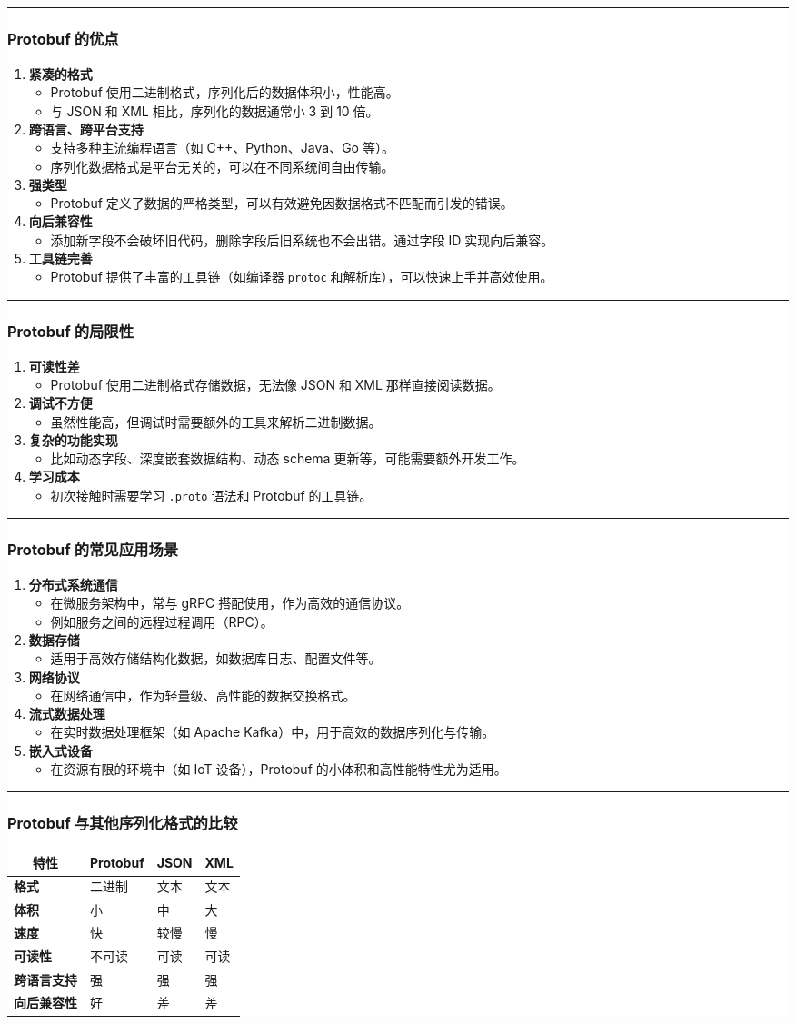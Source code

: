 ------

### **Protobuf 的优点**

1. **紧凑的格式**
   - Protobuf 使用二进制格式，序列化后的数据体积小，性能高。
   - 与 JSON 和 XML 相比，序列化的数据通常小 3 到 10 倍。
2. **跨语言、跨平台支持**
   - 支持多种主流编程语言（如 C++、Python、Java、Go 等）。
   - 序列化数据格式是平台无关的，可以在不同系统间自由传输。
3. **强类型**
   - Protobuf 定义了数据的严格类型，可以有效避免因数据格式不匹配而引发的错误。
4. **向后兼容性**
   - 添加新字段不会破坏旧代码，删除字段后旧系统也不会出错。通过字段 ID 实现向后兼容。
5. **工具链完善**
   - Protobuf 提供了丰富的工具链（如编译器 `protoc` 和解析库），可以快速上手并高效使用。

------

### **Protobuf 的局限性**

1. **可读性差**
   - Protobuf 使用二进制格式存储数据，无法像 JSON 和 XML 那样直接阅读数据。
2. **调试不方便**
   - 虽然性能高，但调试时需要额外的工具来解析二进制数据。
3. **复杂的功能实现**
   - 比如动态字段、深度嵌套数据结构、动态 schema 更新等，可能需要额外开发工作。
4. **学习成本**
   - 初次接触时需要学习 `.proto` 语法和 Protobuf 的工具链。

------

### **Protobuf 的常见应用场景**

1. **分布式系统通信**
   - 在微服务架构中，常与 gRPC 搭配使用，作为高效的通信协议。
   - 例如服务之间的远程过程调用（RPC）。
2. **数据存储**
   - 适用于高效存储结构化数据，如数据库日志、配置文件等。
3. **网络协议**
   - 在网络通信中，作为轻量级、高性能的数据交换格式。
4. **流式数据处理**
   - 在实时数据处理框架（如 Apache Kafka）中，用于高效的数据序列化与传输。
5. **嵌入式设备**
   - 在资源有限的环境中（如 IoT 设备），Protobuf 的小体积和高性能特性尤为适用。

------

### **Protobuf 与其他序列化格式的比较**

| 特性           | Protobuf | JSON | XML  |
| -------------- | -------- | ---- | ---- |
| **格式**       | 二进制   | 文本 | 文本 |
| **体积**       | 小       | 中   | 大   |
| **速度**       | 快       | 较慢 | 慢   |
| **可读性**     | 不可读   | 可读 | 可读 |
| **跨语言支持** | 强       | 强   | 强   |
| **向后兼容性** | 好       | 差   | 差   |
